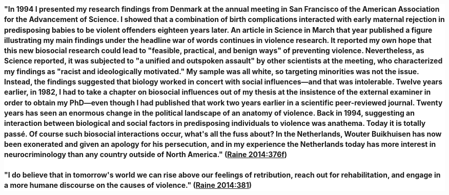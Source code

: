 #### "In 1994 I presented my research findings from Denmark at the annual meeting in San Francisco of the American Association for the Advancement of Science. I showed that a combination of birth complications interacted with early maternal rejection in predisposing babies to be violent offenders eighteen years later. An article in Science in March that year published a figure illustrating my main findings under the headline war of words continues in violence research. It reported my own hope that this new biosocial research could lead to "feasible, practical, and benign ways" of preventing violence. Nevertheless, as Science reported, it was subjected to "a unified and outspoken assault" by other scientists at the meeting, who characterized my findings as "racist and ideologically motivated." My sample was all white, so targeting minorities was not the issue. Instead, the findings suggested that biology worked in concert with social influences—and that was intolerable. Twelve years earlier, in 1982, I had to take a chapter on biosocial influences out of my thesis at the insistence of the external examiner in order to obtain my PhD—even though I had published that work two years earlier in a scientific peer-reviewed journal. Twenty years has seen an enormous change in the political landscape of an anatomy of violence. Back in 1994, suggesting an interaction between biological and social factors in predisposing individuals to violence was anathema. Today it is totally passé. Of course such biosocial interactions occur, what's all the fuss about? In the Netherlands, Wouter Buikhuisen has now been exonerated and given an apology for his persecution, and in my experience the Netherlands today has more interest in neurocriminology than any country outside of North America." ([Raine 2014:376f](zotero://open-pdf/library/items/DWS9NZZP?page=376))

#### "I do believe that in tomorrow's world we can rise above our feelings of retribution, reach out for rehabilitation, and engage in a more humane discourse on the causes of violence." ([Raine 2014:381](zotero://open-pdf/library/items/DWS9NZZP?page=381))
